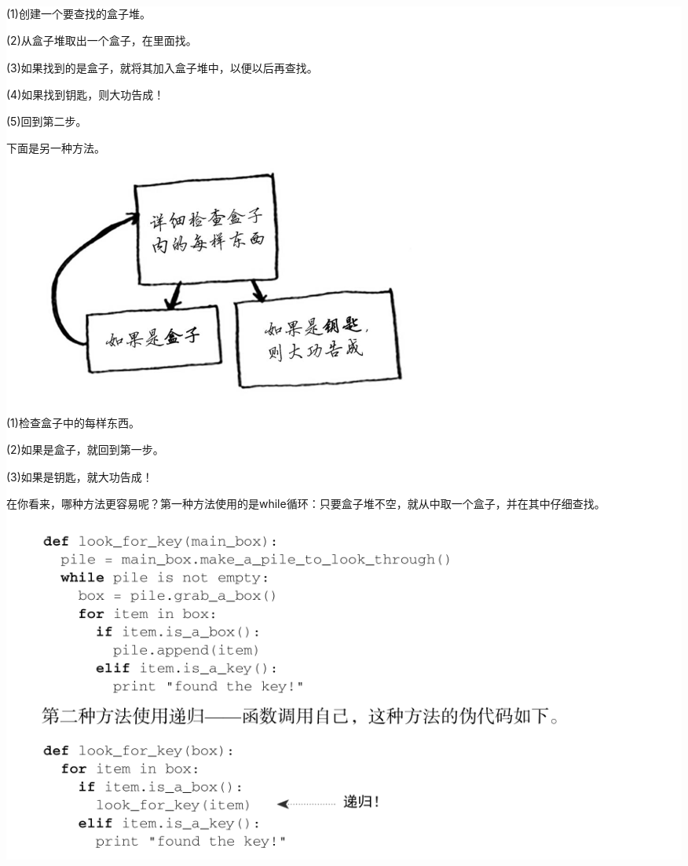 (1)创建一个要查找的盒子堆。

(2)从盒子堆取出一个盒子，在里面找。

(3)如果找到的是盒子，就将其加入盒子堆中，以便以后再查找。

(4)如果找到钥匙，则大功告成！

(5)回到第二步。

下面是另一种方法。



![](读书笔记：算法图解/64.png)

(1)检查盒子中的每样东西。

(2)如果是盒子，就回到第一步。

(3)如果是钥匙，就大功告成！

在你看来，哪种方法更容易呢？第一种方法使用的是while循环：只要盒子堆不空，就从中取一个盒子，并在其中仔细查找。

![](读书笔记：算法图解/65.png)
